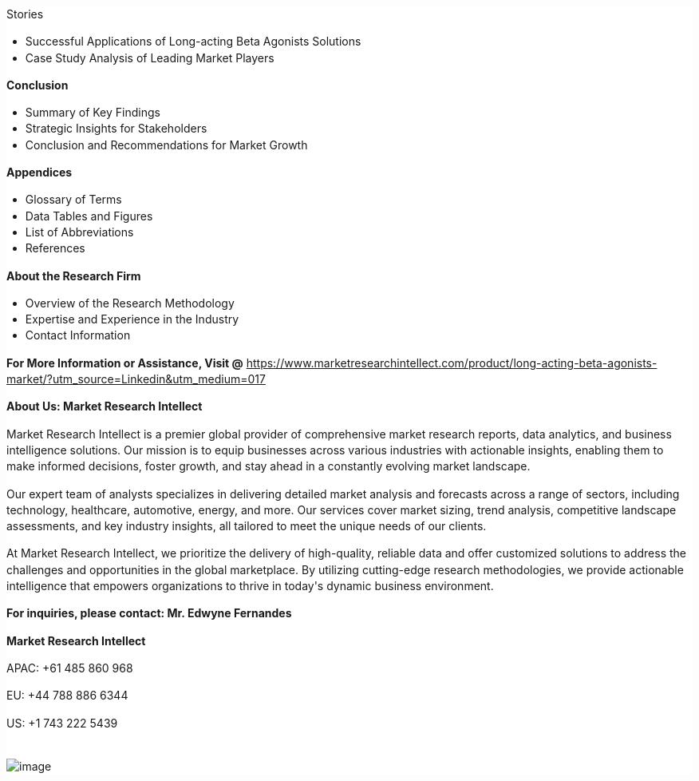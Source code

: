 Stories</strong></p><ul><li>Successful Applications of Long-acting Beta Agonists Solutions</li><li>Case Study Analysis of Leading Market Players</li></ul><p><strong>Conclusion</strong></p><ul><li>Summary of Key Findings</li><li>Strategic Insights for Stakeholders</li><li>Conclusion and Recommendations for Market Growth</li></ul><p><strong>Appendices</strong></p><ul><li>Glossary of Terms</li><li>Data Tables and Figures</li><li>List of Abbreviations</li><li>References</li></ul><p><strong>About the Research Firm</strong></p><ul><li>Overview of the Research Methodology</li><li>Expertise and Experience in the Industry</li><li>Contact Information</li></ul></div><div class="article-main__content" data-test-id="publishing-text-block"><p><span class="font-[700]"><strong>For More Information or Assistance, Visit @</strong>&nbsp;<a href="https://www.marketresearchintellect.com/product/long-acting-beta-agonists-market/?utm_source=Linkedin&utm_medium=017">https://www.marketresearchintellect.com/product/long-acting-beta-agonists-market/?utm_source=Linkedin&utm_medium=017</a></span></p><p><strong>About Us: Market Research Intellect</strong></p><p>Market Research Intellect is a premier global provider of comprehensive market research reports, data analytics, and business intelligence solutions. Our mission is to equip businesses across various industries with actionable insights, enabling them to make informed decisions, foster growth, and stay ahead in a constantly evolving market landscape.</p><p>Our expert team of analysts specializes in delivering detailed market analysis and forecasts across a range of sectors, including technology, healthcare, automotive, energy, and more. Our services cover market sizing, trend analysis, competitive landscape assessments, and key industry insights, all tailored to meet the unique needs of our clients.</p><p>At Market Research Intellect, we prioritize the delivery of high-quality, reliable data and offer customized solutions to address the challenges and opportunities in the global marketplace. By utilizing cutting-edge research methodologies, we provide actionable intelligence that empowers organizations to thrive in today's dynamic business environment.</p><p><strong>For inquiries, please contact: Mr. Edwyne Fernandes</strong></p><p><strong>Market Research Intellect</strong></p><p>APAC: +61 485 860 968</p><p>EU: +44 788 886 6344</p><p>US: +1 743 222 5439</p></div><div class="article-main__content" data-test-id="publishing-text-block">&nbsp;</div>
![image](https://github.com/user-attachments/assets/9ca35481-ffee-4c50-88e5-59ca7c522417)
